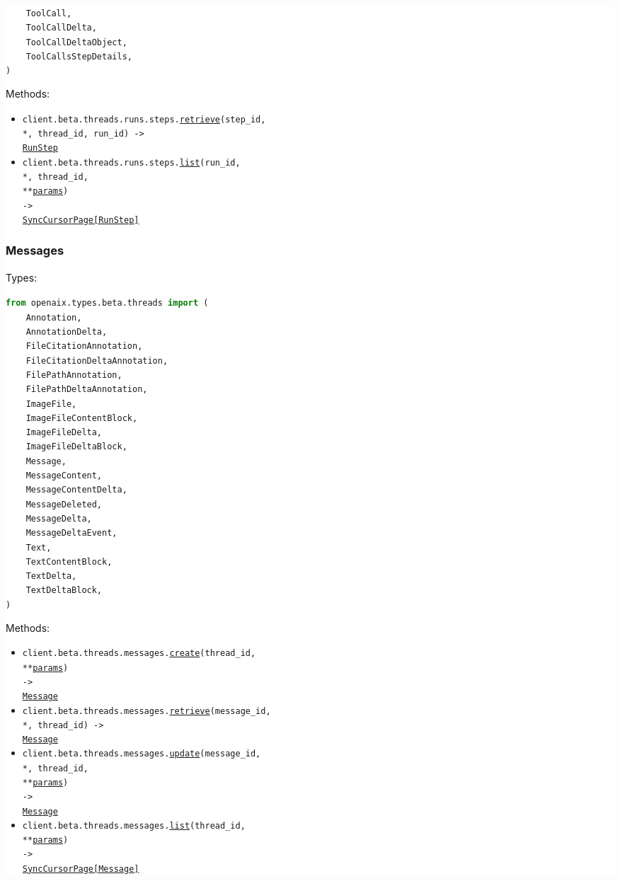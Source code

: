 ```python
    ToolCall,
    ToolCallDelta,
    ToolCallDeltaObject,
    ToolCallsStepDetails,
)
```

Methods:

- <code title="get /threads/{thread_id}/runs/{run_id}/steps/{step_id}">client.beta.threads.runs.steps.<a href="./src/openaix/resources/beta/threads/runs/steps.py">retrieve</a>(step_id, \*, thread_id, run_id) -> <a href="./src/openaix/types/beta/threads/runs/run_step.py">RunStep</a></code>
- <code title="get /threads/{thread_id}/runs/{run_id}/steps">client.beta.threads.runs.steps.<a href="./src/openaix/resources/beta/threads/runs/steps.py">list</a>(run_id, \*, thread_id, \*\*<a href="src/openaix/types/beta/threads/runs/step_list_params.py">params</a>) -> <a href="./src/openaix/types/beta/threads/runs/run_step.py">SyncCursorPage[RunStep]</a></code>

### Messages

Types:

```python
from openaix.types.beta.threads import (
    Annotation,
    AnnotationDelta,
    FileCitationAnnotation,
    FileCitationDeltaAnnotation,
    FilePathAnnotation,
    FilePathDeltaAnnotation,
    ImageFile,
    ImageFileContentBlock,
    ImageFileDelta,
    ImageFileDeltaBlock,
    Message,
    MessageContent,
    MessageContentDelta,
    MessageDeleted,
    MessageDelta,
    MessageDeltaEvent,
    Text,
    TextContentBlock,
    TextDelta,
    TextDeltaBlock,
)
```

Methods:

- <code title="post /threads/{thread_id}/messages">client.beta.threads.messages.<a href="./src/openaix/resources/beta/threads/messages/messages.py">create</a>(thread_id, \*\*<a href="src/openaix/types/beta/threads/message_create_params.py">params</a>) -> <a href="./src/openaix/types/beta/threads/message.py">Message</a></code>
- <code title="get /threads/{thread_id}/messages/{message_id}">client.beta.threads.messages.<a href="./src/openaix/resources/beta/threads/messages/messages.py">retrieve</a>(message_id, \*, thread_id) -> <a href="./src/openaix/types/beta/threads/message.py">Message</a></code>
- <code title="post /threads/{thread_id}/messages/{message_id}">client.beta.threads.messages.<a href="./src/openaix/resources/beta/threads/messages/messages.py">update</a>(message_id, \*, thread_id, \*\*<a href="src/openaix/types/beta/threads/message_update_params.py">params</a>) -> <a href="./src/openaix/types/beta/threads/message.py">Message</a></code>
- <code title="get /threads/{thread_id}/messages">client.beta.threads.messages.<a href="./src/openaix/resources/beta/threads/messages/messages.py">list</a>(thread_id, \*\*<a href="src/openaix/types/beta/threads/message_list_params.py">params</a>) -> <a href="./src/openaix/types/beta/threads/message.py">SyncCursorPage[Message]</a></code>
